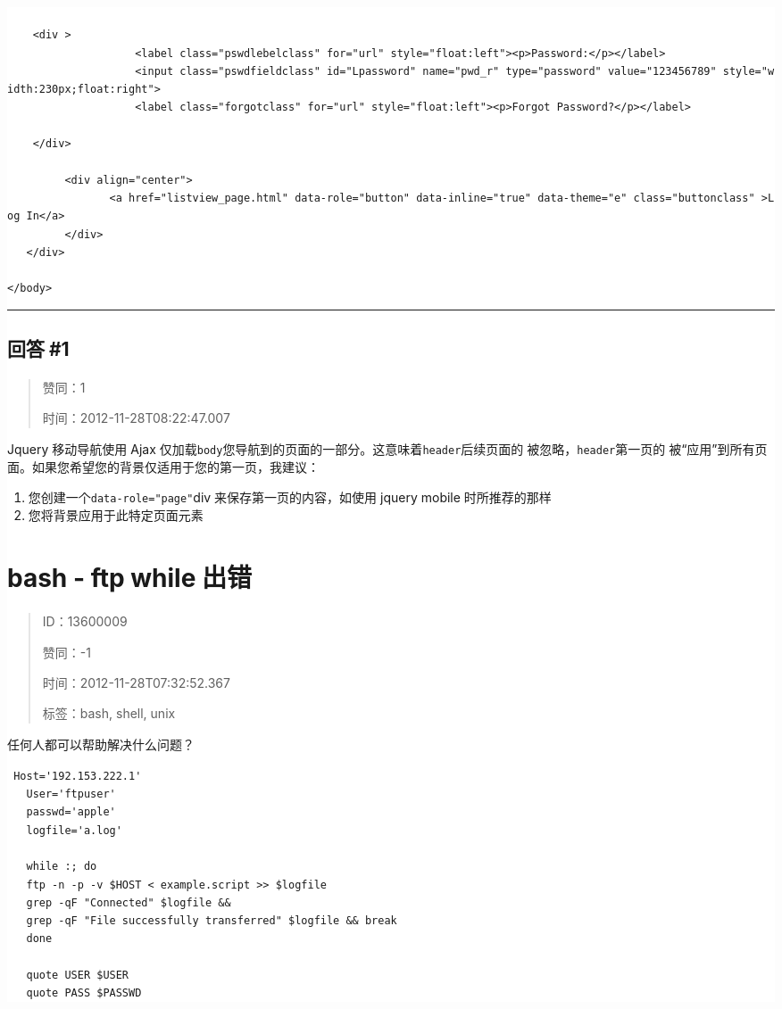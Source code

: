 ```

    <div >
                    <label class="pswdlebelclass" for="url" style="float:left"><p>Password:</p></label>
                    <input class="pswdfieldclass" id="Lpassword" name="pwd_r" type="password" value="123456789" style="width:230px;float:right">
                    <label class="forgotclass" for="url" style="float:left"><p>Forgot Password?</p></label>

    </div>

         <div align="center">
                <a href="listview_page.html" data-role="button" data-inline="true" data-theme="e" class="buttonclass" >Log In</a>
         </div>
   </div>

</body> 
```

* * *

## 回答 #1

> 赞同：1
> 
> 时间：2012-11-28T08:22:47.007

Jquery 移动导航使用 Ajax 仅加载`body`您导航到的页面的一部分。这意味着`header`后续页面的 被忽略，`header`第一页的 被“应用”到所有页面。如果您希望您的背景仅适用于您的第一页，我建议：

1.  您创建一个`data-role="page"`div 来保存第一页的内容，如使用 jquery mobile 时所推荐的那样
2.  您将背景应用于此特定页面元素

# bash - ftp while 出错

> ID：13600009
> 
> 赞同：-1
> 
> 时间：2012-11-28T07:32:52.367
> 
> 标签：bash, shell, unix

任何人都可以帮助解决什么问题？

```
 Host='192.153.222.1'
   User='ftpuser'
   passwd='apple'
   logfile='a.log'

   while :; do
   ftp -n -p -v $HOST < example.script >> $logfile
   grep -qF "Connected" $logfile &&
   grep -qF "File successfully transferred" $logfile && break
   done

   quote USER $USER
   quote PASS $PASSWD 
```

